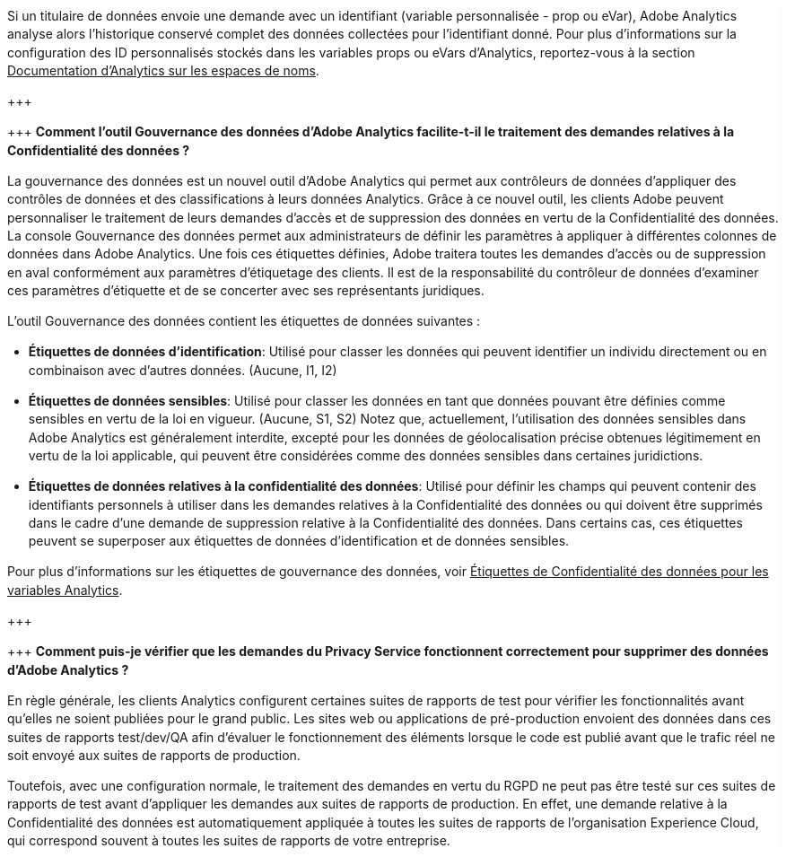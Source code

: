 Si un titulaire de données envoie une demande avec un identifiant (variable personnalisée - prop ou eVar), Adobe Analytics analyse alors l’historique conservé complet des données collectées pour l’identifiant donné. Pour plus d’informations sur la configuration des ID personnalisés stockés dans les variables props ou eVars d’Analytics, reportez-vous à la section [Documentation d’Analytics sur les espaces de noms](/help/technotes/c-data-governance/data-labeling/gdpr-namespaces.md).

+++

+++ **Comment l’outil Gouvernance des données d’Adobe Analytics facilite-t-il le traitement des demandes relatives à la Confidentialité des données ?**

La gouvernance des données est un nouvel outil d’Adobe Analytics qui permet aux contrôleurs de données d’appliquer des contrôles de données et des classifications à leurs données Analytics. Grâce à ce nouvel outil, les clients Adobe peuvent personnaliser le traitement de leurs demandes d’accès et de suppression des données en vertu de la Confidentialité des données. La console Gouvernance des données permet aux administrateurs de définir les paramètres à appliquer à différentes colonnes de données dans Adobe Analytics. Une fois ces étiquettes définies, Adobe traitera toutes les demandes d’accès ou de suppression en aval conformément aux paramètres d’étiquetage des clients. Il est de la responsabilité du contrôleur de données d’examiner ces paramètres d’étiquette et de se concerter avec ses représentants juridiques.

L’outil Gouvernance des données contient les étiquettes de données suivantes :

* **Étiquettes de données d’identification**: Utilisé pour classer les données qui peuvent identifier un individu directement ou en combinaison avec d’autres données. (Aucune, I1, I2)

* **Étiquettes de données sensibles**: Utilisé pour classer les données en tant que données pouvant être définies comme sensibles en vertu de la loi en vigueur. (Aucune, S1, S2) Notez que, actuellement, l’utilisation des données sensibles dans Adobe Analytics est généralement interdite, excepté pour les données de géolocalisation précise obtenues légitimement en vertu de la loi applicable, qui peuvent être considérées comme des données sensibles dans certaines juridictions.

* **Étiquettes de données relatives à la confidentialité des données**: Utilisé pour définir les champs qui peuvent contenir des identifiants personnels à utiliser dans les demandes relatives à la Confidentialité des données ou qui doivent être supprimés dans le cadre d’une demande de suppression relative à la Confidentialité des données. Dans certains cas, ces étiquettes peuvent se superposer aux étiquettes de données d’identification et de données sensibles.

Pour plus d’informations sur les étiquettes de gouvernance des données, voir [Étiquettes de Confidentialité des données pour les variables Analytics](/help/technotes/c-data-governance/data-labeling/gdpr-labels.md).

+++

+++ **Comment puis-je vérifier que les demandes du Privacy Service fonctionnent correctement pour supprimer des données d’Adobe Analytics ?**

En règle générale, les clients Analytics configurent certaines suites de rapports de test pour vérifier les fonctionnalités avant qu’elles ne soient publiées pour le grand public. Les sites web ou applications de pré-production envoient des données dans ces suites de rapports test/dev/QA afin d’évaluer le fonctionnement des éléments lorsque le code est publié avant que le trafic réel ne soit envoyé aux suites de rapports de production.

Toutefois, avec une configuration normale, le traitement des demandes en vertu du RGPD ne peut pas être testé sur ces suites de rapports de test avant d’appliquer les demandes aux suites de rapports de production. En effet, une demande relative à la Confidentialité des données est automatiquement appliquée à toutes les suites de rapports de l’organisation Experience Cloud, qui correspond souvent à toutes les suites de rapports de votre entreprise.

